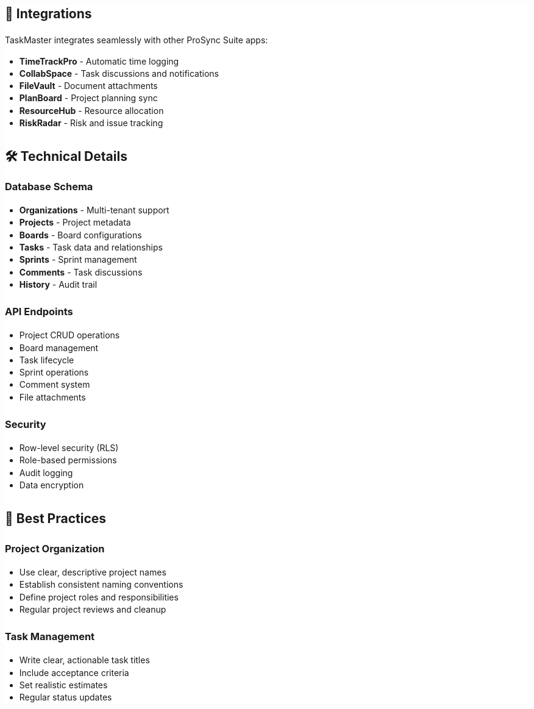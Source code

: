 ## 🔗 Integrations

TaskMaster integrates seamlessly with other ProSync Suite apps:

- **TimeTrackPro** - Automatic time logging
- **CollabSpace** - Task discussions and notifications
- **FileVault** - Document attachments
- **PlanBoard** - Project planning sync
- **ResourceHub** - Resource allocation
- **RiskRadar** - Risk and issue tracking

## 🛠️ Technical Details

### Database Schema
- **Organizations** - Multi-tenant support
- **Projects** - Project metadata
- **Boards** - Board configurations
- **Tasks** - Task data and relationships
- **Sprints** - Sprint management
- **Comments** - Task discussions
- **History** - Audit trail

### API Endpoints
- Project CRUD operations
- Board management
- Task lifecycle
- Sprint operations
- Comment system
- File attachments

### Security
- Row-level security (RLS)
- Role-based permissions
- Audit logging
- Data encryption

## 📝 Best Practices

### Project Organization
- Use clear, descriptive project names
- Establish consistent naming conventions
- Define project roles and responsibilities
- Regular project reviews and cleanup

### Task Management
- Write clear, actionable task titles
- Include acceptance criteria
- Set realistic estimates
- Regular status updates
